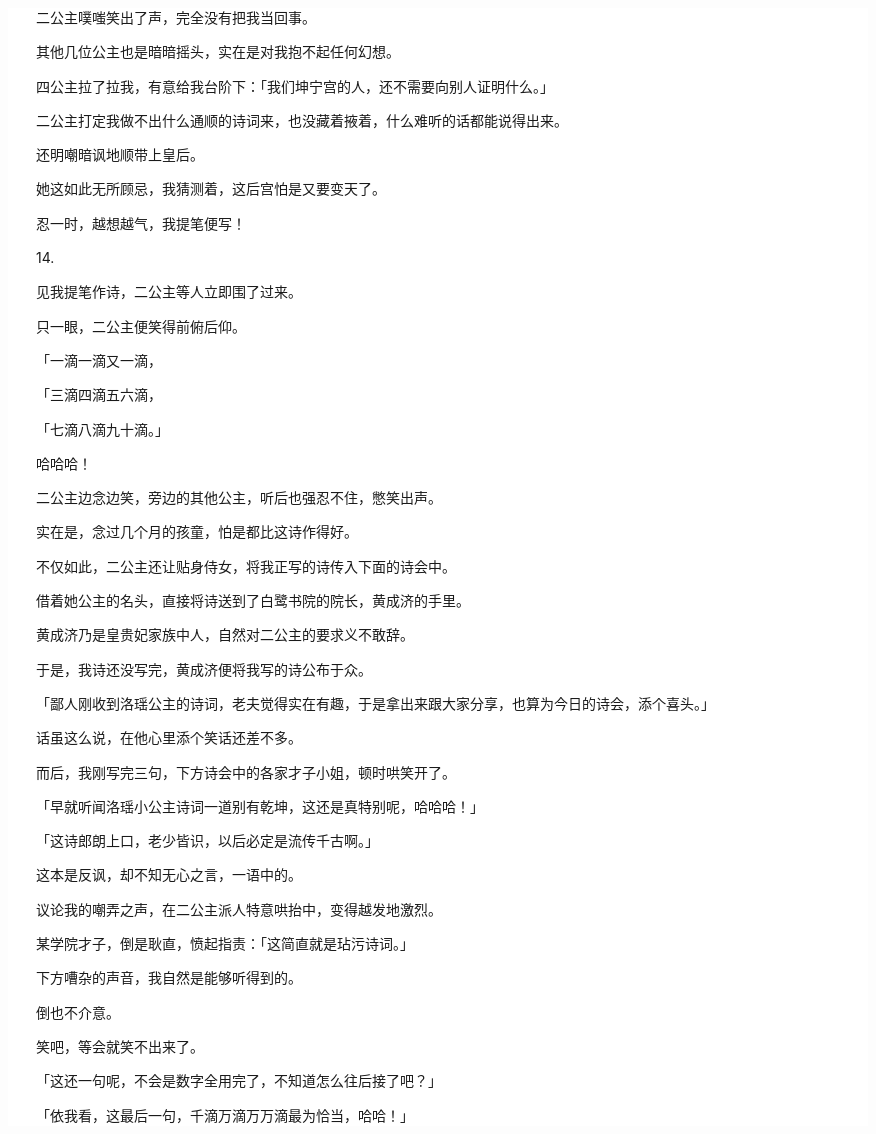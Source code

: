 &emsp;&emsp;二公主噗嗤笑出了声，完全没有把我当回事。  
  
&emsp;&emsp;其他几位公主也是暗暗摇头，实在是对我抱不起任何幻想。  
  
&emsp;&emsp;四公主拉了拉我，有意给我台阶下：「我们坤宁宫的人，还不需要向别人证明什么。」  
  
&emsp;&emsp;二公主打定我做不出什么通顺的诗词来，也没藏着掖着，什么难听的话都能说得出来。  
  
&emsp;&emsp;还明嘲暗讽地顺带上皇后。  
  
&emsp;&emsp;她这如此无所顾忌，我猜测着，这后宫怕是又要变天了。  
  
&emsp;&emsp;忍一时，越想越气，我提笔便写！  
  
&emsp;&emsp;14.  
  
&emsp;&emsp;见我提笔作诗，二公主等人立即围了过来。  
  
&emsp;&emsp;只一眼，二公主便笑得前俯后仰。  
  
&emsp;&emsp;「一滴一滴又一滴，  
  
&emsp;&emsp;「三滴四滴五六滴，  
  
&emsp;&emsp;「七滴八滴九十滴。」  
  
&emsp;&emsp;哈哈哈！  
  
&emsp;&emsp;二公主边念边笑，旁边的其他公主，听后也强忍不住，憋笑出声。  
  
&emsp;&emsp;实在是，念过几个月的孩童，怕是都比这诗作得好。  
  
&emsp;&emsp;不仅如此，二公主还让贴身侍女，将我正写的诗传入下面的诗会中。  
  
&emsp;&emsp;借着她公主的名头，直接将诗送到了白鹭书院的院长，黄成济的手里。  
  
&emsp;&emsp;黄成济乃是皇贵妃家族中人，自然对二公主的要求义不敢辞。  
  
&emsp;&emsp;于是，我诗还没写完，黄成济便将我写的诗公布于众。  
  
&emsp;&emsp;「鄙人刚收到洛瑶公主的诗词，老夫觉得实在有趣，于是拿出来跟大家分享，也算为今日的诗会，添个喜头。」  
  
&emsp;&emsp;话虽这么说，在他心里添个笑话还差不多。  
  
&emsp;&emsp;而后，我刚写完三句，下方诗会中的各家才子小姐，顿时哄笑开了。  
  
&emsp;&emsp;「早就听闻洛瑶小公主诗词一道别有乾坤，这还是真特别呢，哈哈哈！」  
  
&emsp;&emsp;「这诗郎朗上口，老少皆识，以后必定是流传千古啊。」  
  
&emsp;&emsp;这本是反讽，却不知无心之言，一语中的。  
  
&emsp;&emsp;议论我的嘲弄之声，在二公主派人特意哄抬中，变得越发地激烈。  
  
&emsp;&emsp;某学院才子，倒是耿直，愤起指责：「这简直就是玷污诗词。」  
  
&emsp;&emsp;下方嘈杂的声音，我自然是能够听得到的。  
  
&emsp;&emsp;倒也不介意。  
  
&emsp;&emsp;笑吧，等会就笑不出来了。  
  
&emsp;&emsp;「这还一句呢，不会是数字全用完了，不知道怎么往后接了吧？」  
  
&emsp;&emsp;「依我看，这最后一句，千滴万滴万万滴最为恰当，哈哈！」  
  